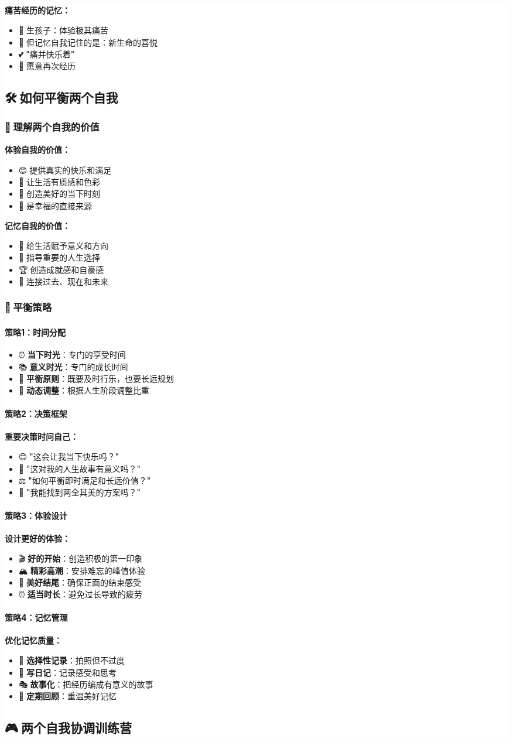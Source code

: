 **痛苦经历的记忆：**
- 🏥 生孩子：体验极其痛苦
- 👶 但记忆自我记住的是：新生命的喜悦
- 💕 "痛并快乐着"
- 🔄 愿意再次经历

## 🛠️ 如何平衡两个自我

### 🎯 理解两个自我的价值
**体验自我的价值：**
- 😊 提供真实的快乐和满足
- 🌊 让生活有质感和色彩
- 💫 创造美好的当下时刻
- 🎯 是幸福的直接来源

**记忆自我的价值：**
- 📖 给生活赋予意义和方向
- 🎯 指导重要的人生选择
- 🏆 创造成就感和自豪感
- 🔮 连接过去、现在和未来

### 🧠 平衡策略
#### 策略1：时间分配
- ⏰ **当下时光**：专门的享受时间
- 📚 **意义时光**：专门的成长时间
- 🎯 **平衡原则**：既要及时行乐，也要长远规划
- 🔄 **动态调整**：根据人生阶段调整比重

#### 策略2：决策框架
**重要决策时问自己：**
- 😊 "这会让我当下快乐吗？"
- 📖 "这对我的人生故事有意义吗？"
- ⚖️ "如何平衡即时满足和长远价值？"
- 🎯 "我能找到两全其美的方案吗？"

#### 策略3：体验设计
**设计更好的体验：**
- 🎬 **好的开始**：创造积极的第一印象
- 🏔️ **精彩高潮**：安排难忘的峰值体验
- 🌅 **美好结尾**：确保正面的结束感受
- ⏰ **适当时长**：避免过长导致的疲劳

#### 策略4：记忆管理
**优化记忆质量：**
- 📸 **选择性记录**：拍照但不过度
- 📝 **写日记**：记录感受和思考
- 🎭 **故事化**：把经历编成有意义的故事
- 🔄 **定期回顾**：重温美好记忆

## 🎮 两个自我协调训练营
